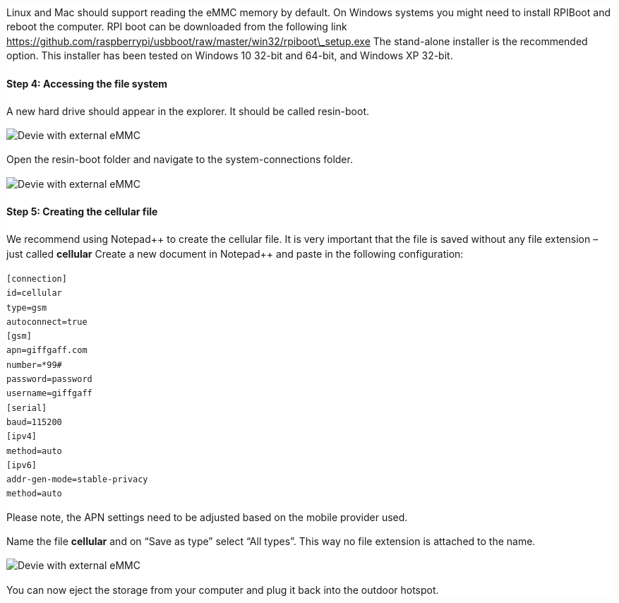 Linux and Mac should support reading the eMMC memory by default. On Windows systems you might need to install RPIBoot and reboot the computer. RPI boot can be downloaded from the following link https://github.com/raspberrypi/usbboot/raw/master/win32/rpiboot\_setup.exe The stand-alone installer is the recommended option. This installer has been tested on Windows 10 32-bit and 64-bit, and Windows XP 32-bit.

#### Step 4: Accessing the file system

A new hard drive should appear in the explorer. It should be called resin-boot.

![Devie with external eMMC](../media/photos/lte/lte7.jpg)

Open the resin-boot folder and navigate to the system-connections folder.

![Devie with external eMMC](../media/photos/lte/lte8.jpg)

#### Step 5: Creating the cellular file

We recommend using Notepad++ to create the cellular file. It is very important that the file is saved without any file extension – just called **cellular** Create a new document in Notepad++ and paste in the following configuration:

```
[connection]
id=cellular
type=gsm
autoconnect=true
[gsm]
apn=giffgaff.com
number=*99#
password=password
username=giffgaff
[serial]
baud=115200
[ipv4]
method=auto
[ipv6]
addr-gen-mode=stable-privacy
method=auto
```

Please note, the APN settings need to be adjusted based on the mobile provider used.

Name the file **cellular** and on “Save as type” select “All types”. This way no file extension is attached to the name.

![Devie with external eMMC](../media/photos/lte/lte9.jpg)

You can now eject the storage from your computer and plug it back into the outdoor hotspot.
